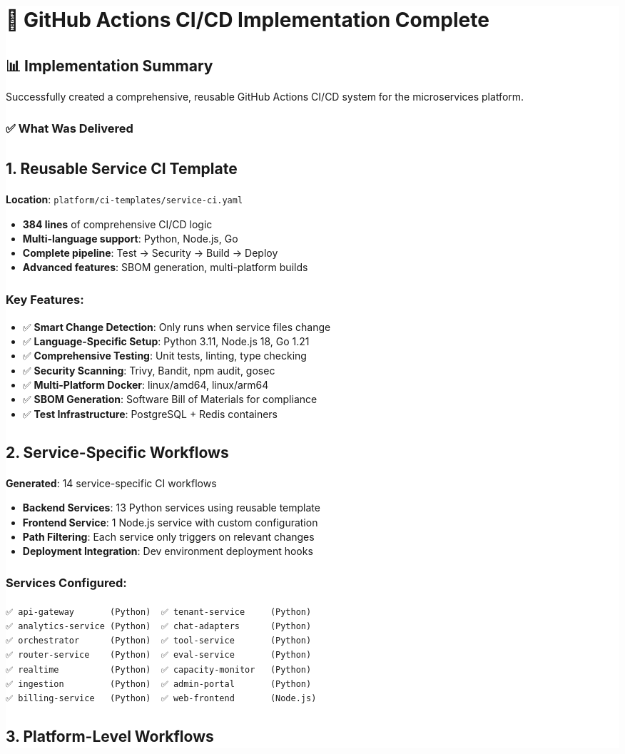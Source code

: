# 🚀 **GitHub Actions CI/CD Implementation Complete**

## 📊 **Implementation Summary**

Successfully created a comprehensive, reusable GitHub Actions CI/CD system for the microservices platform.

### **✅ What Was Delivered**

## 1. Reusable Service CI Template

**Location**: `platform/ci-templates/service-ci.yaml`

- **384 lines** of comprehensive CI/CD logic
- **Multi-language support**: Python, Node.js, Go
- **Complete pipeline**: Test → Security → Build → Deploy
- **Advanced features**: SBOM generation, multi-platform builds

### **Key Features:**

- ✅ **Smart Change Detection**: Only runs when service files change
- ✅ **Language-Specific Setup**: Python 3.11, Node.js 18, Go 1.21
- ✅ **Comprehensive Testing**: Unit tests, linting, type checking
- ✅ **Security Scanning**: Trivy, Bandit, npm audit, gosec
- ✅ **Multi-Platform Docker**: linux/amd64, linux/arm64
- ✅ **SBOM Generation**: Software Bill of Materials for compliance
- ✅ **Test Infrastructure**: PostgreSQL + Redis containers

## 2. Service-Specific Workflows

**Generated**: 14 service-specific CI workflows

- **Backend Services**: 13 Python services using reusable template
- **Frontend Service**: 1 Node.js service with custom configuration
- **Path Filtering**: Each service only triggers on relevant changes
- **Deployment Integration**: Dev environment deployment hooks

### **Services Configured:**

```
✅ api-gateway       (Python)  ✅ tenant-service     (Python)
✅ analytics-service (Python)  ✅ chat-adapters      (Python)
✅ orchestrator      (Python)  ✅ tool-service       (Python)
✅ router-service    (Python)  ✅ eval-service       (Python)
✅ realtime          (Python)  ✅ capacity-monitor   (Python)
✅ ingestion         (Python)  ✅ admin-portal       (Python)
✅ billing-service   (Python)  ✅ web-frontend       (Node.js)
```

## 3. Platform-Level Workflows
